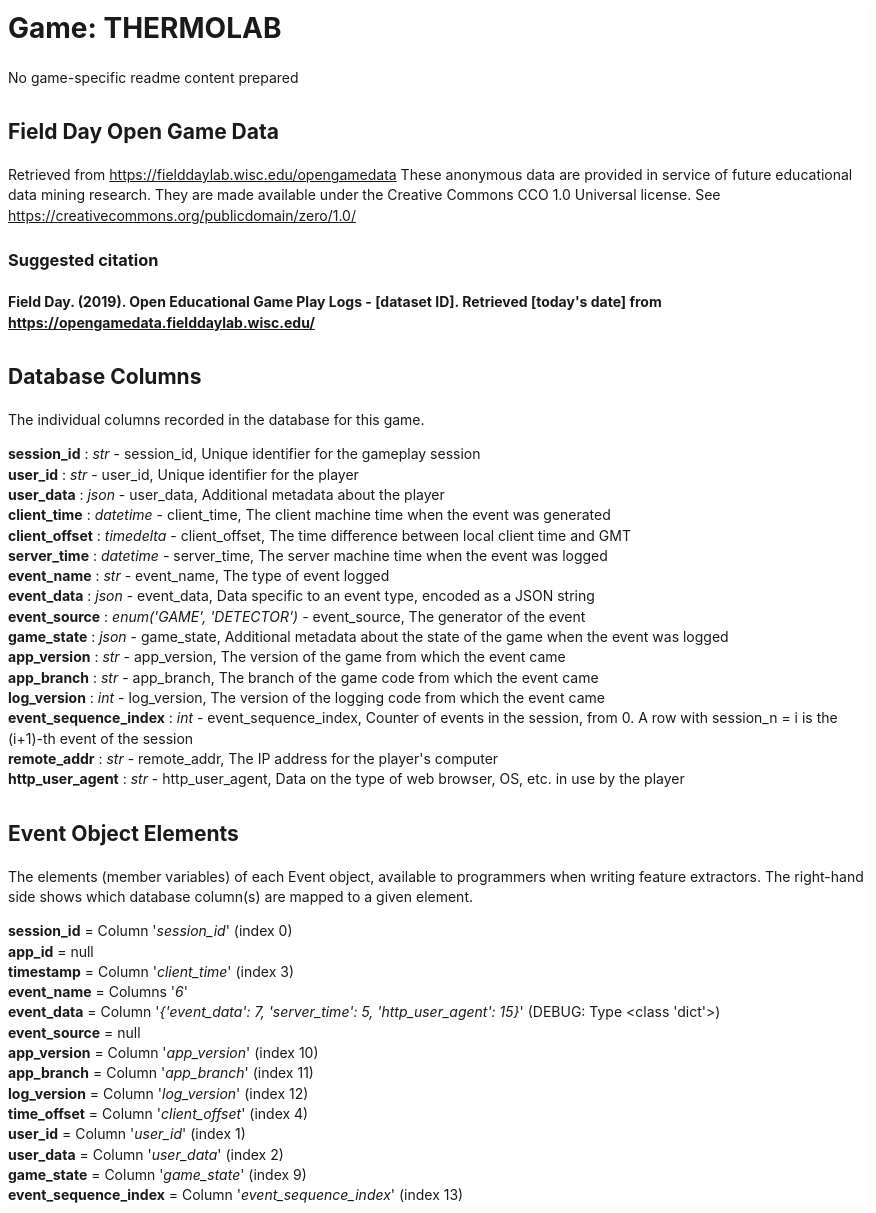 # Game: THERMOLAB

No game-specific readme content prepared

## Field Day Open Game Data

Retrieved from https://fielddaylab.wisc.edu/opengamedata
These anonymous data are provided in service of future educational data mining research.
They are made available under the Creative Commons CCO 1.0 Universal license.
See https://creativecommons.org/publicdomain/zero/1.0/

### Suggested citation

#### Field Day. (2019). Open Educational Game Play Logs - [dataset ID]. Retrieved [today's date] from https://opengamedata.fielddaylab.wisc.edu/

## Database Columns

The individual columns recorded in the database for this game.

**session_id** : *str* - session_id, Unique identifier for the gameplay session  
**user_id** : *str* - user_id, Unique identifier for the player  
**user_data** : *json* - user_data, Additional metadata about the player  
**client_time** : *datetime* - client_time, The client machine time when the event was generated  
**client_offset** : *timedelta* - client_offset, The time difference between local client time and GMT  
**server_time** : *datetime* - server_time, The server machine time when the event was logged  
**event_name** : *str* - event_name, The type of event logged  
**event_data** : *json* - event_data, Data specific to an event type, encoded as a JSON string  
**event_source** : *enum('GAME', 'DETECTOR')* - event_source, The generator of the event  
**game_state** : *json* - game_state, Additional metadata about the state of the game when the event was logged  
**app_version** : *str* - app_version, The version of the game from which the event came  
**app_branch** : *str* - app_branch, The branch of the game code from which the event came  
**log_version** : *int* - log_version, The version of the logging code from which the event came  
**event_sequence_index** : *int* - event_sequence_index, Counter of events in the session, from 0. A row with session_n = i is the (i+1)-th event of the session  
**remote_addr** : *str* - remote_addr, The IP address for the player's computer  
**http_user_agent** : *str* - http_user_agent, Data on the type of web browser, OS, etc. in use by the player  

## Event Object Elements

The elements (member variables) of each Event object, available to programmers when writing feature extractors. The right-hand side shows which database column(s) are mapped to a given element.

**session_id** = Column '*session_id*' (index 0)  
**app_id** = null  
**timestamp** = Column '*client_time*' (index 3)  
**event_name** = Columns '*6*'  
**event_data** = Column '*{'event_data': 7, 'server_time': 5, 'http_user_agent': 15}*' (DEBUG: Type <class 'dict'>)  
**event_source** = null  
**app_version** = Column '*app_version*' (index 10)  
**app_branch** = Column '*app_branch*' (index 11)  
**log_version** = Column '*log_version*' (index 12)  
**time_offset** = Column '*client_offset*' (index 4)  
**user_id** = Column '*user_id*' (index 1)  
**user_data** = Column '*user_data*' (index 2)  
**game_state** = Column '*game_state*' (index 9)  
**event_sequence_index** = Column '*event_sequence_index*' (index 13)  
